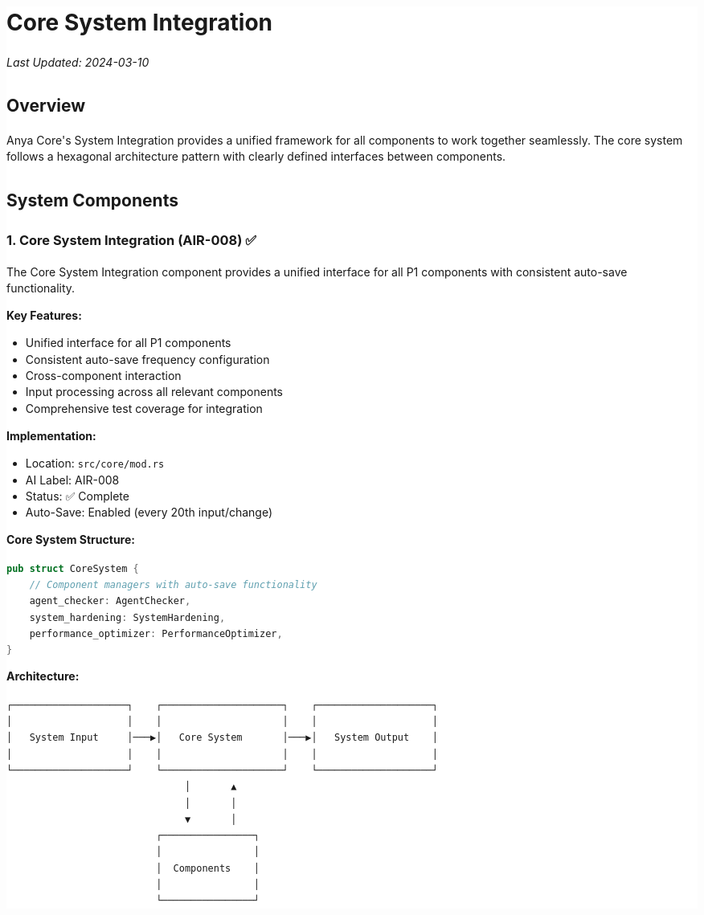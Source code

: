 # Core System Integration

*Last Updated: 2024-03-10*

## Overview

Anya Core's System Integration provides a unified framework for all components to work together seamlessly. The core system follows a hexagonal architecture pattern with clearly defined interfaces between components.

## System Components

### 1. Core System Integration (AIR-008) ✅

The Core System Integration component provides a unified interface for all P1 components with consistent auto-save functionality.

**Key Features:**
- Unified interface for all P1 components
- Consistent auto-save frequency configuration
- Cross-component interaction
- Input processing across all relevant components
- Comprehensive test coverage for integration

**Implementation:**
- Location: `src/core/mod.rs`
- AI Label: AIR-008
- Status: ✅ Complete
- Auto-Save: Enabled (every 20th input/change)

**Core System Structure:**
```rust
pub struct CoreSystem {
    // Component managers with auto-save functionality
    agent_checker: AgentChecker,
    system_hardening: SystemHardening, 
    performance_optimizer: PerformanceOptimizer,
}
```

**Architecture:**
```
┌────────────────────┐    ┌─────────────────────┐    ┌────────────────────┐
│                    │    │                     │    │                    │
│   System Input     │───▶│   Core System       │───▶│   System Output    │
│                    │    │                     │    │                    │
└────────────────────┘    └─────────────────────┘    └────────────────────┘
                               │       ▲
                               │       │
                               ▼       │
                          ┌────────────────┐
                          │                │
                          │  Components    │
                          │                │
                          └────────────────┘
```
